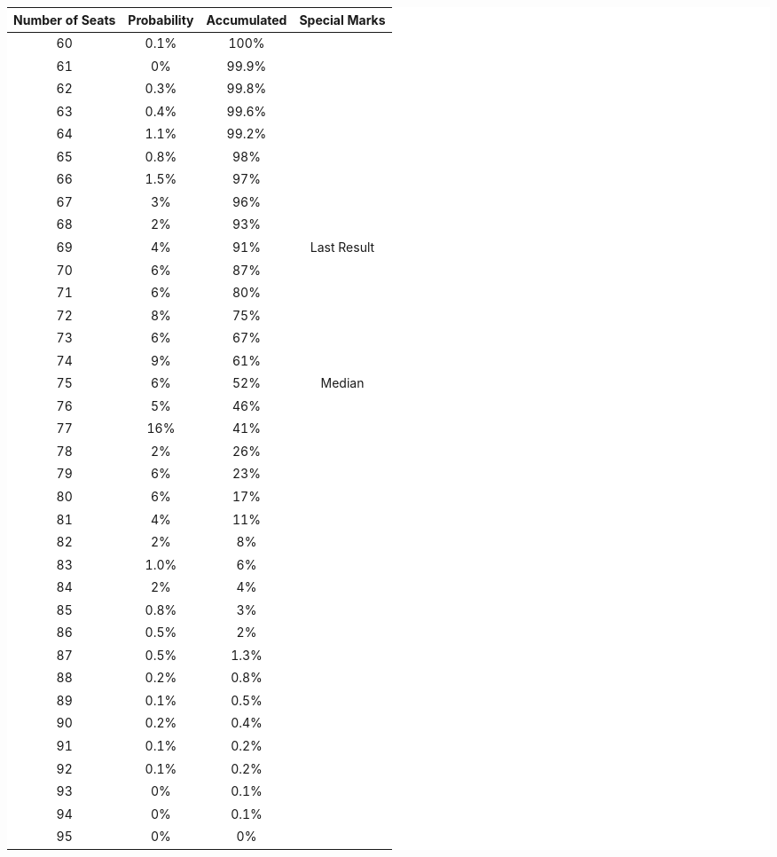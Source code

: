 | Number of Seats | Probability | Accumulated | Special Marks |
|:---------------:|:-----------:|:-----------:|:-------------:|
| 60 | 0.1% | 100% |  |
| 61 | 0% | 99.9% |  |
| 62 | 0.3% | 99.8% |  |
| 63 | 0.4% | 99.6% |  |
| 64 | 1.1% | 99.2% |  |
| 65 | 0.8% | 98% |  |
| 66 | 1.5% | 97% |  |
| 67 | 3% | 96% |  |
| 68 | 2% | 93% |  |
| 69 | 4% | 91% | Last Result |
| 70 | 6% | 87% |  |
| 71 | 6% | 80% |  |
| 72 | 8% | 75% |  |
| 73 | 6% | 67% |  |
| 74 | 9% | 61% |  |
| 75 | 6% | 52% | Median |
| 76 | 5% | 46% |  |
| 77 | 16% | 41% |  |
| 78 | 2% | 26% |  |
| 79 | 6% | 23% |  |
| 80 | 6% | 17% |  |
| 81 | 4% | 11% |  |
| 82 | 2% | 8% |  |
| 83 | 1.0% | 6% |  |
| 84 | 2% | 4% |  |
| 85 | 0.8% | 3% |  |
| 86 | 0.5% | 2% |  |
| 87 | 0.5% | 1.3% |  |
| 88 | 0.2% | 0.8% |  |
| 89 | 0.1% | 0.5% |  |
| 90 | 0.2% | 0.4% |  |
| 91 | 0.1% | 0.2% |  |
| 92 | 0.1% | 0.2% |  |
| 93 | 0% | 0.1% |  |
| 94 | 0% | 0.1% |  |
| 95 | 0% | 0% |  |
